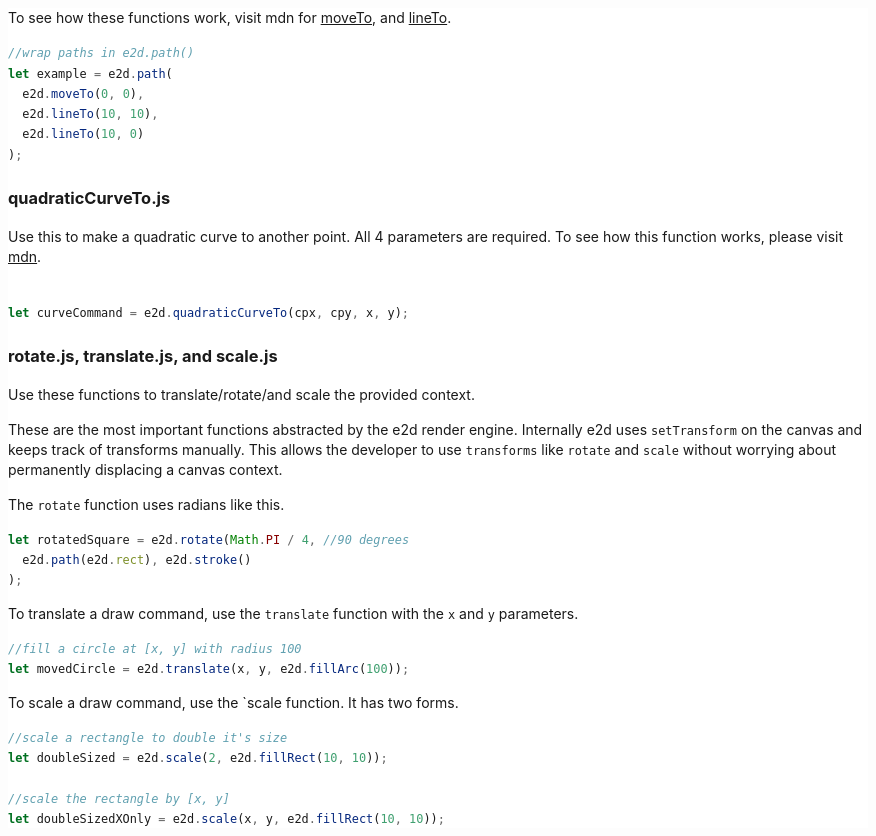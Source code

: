To see how these functions work, visit mdn for [moveTo](https://developer.mozilla.org/en-US/docs/Web/API/CanvasRenderingContext2D/moveTo), and [lineTo](https://developer.mozilla.org/en-US/docs/Web/API/CanvasRenderingContext2D/lineTo).

```javascript
//wrap paths in e2d.path()
let example = e2d.path(
  e2d.moveTo(0, 0),
  e2d.lineTo(10, 10),
  e2d.lineTo(10, 0)
);

```

### __quadraticCurveTo.js__

Use this to make a quadratic curve to another point.  All 4 parameters are required. To see how this function works, please visit [mdn](https://developer.mozilla.org/en-US/docs/Web/API/CanvasRenderingContext2D/quadraticCurveTo). 

```javascript

let curveCommand = e2d.quadraticCurveTo(cpx, cpy, x, y);
```

### __rotate.js__, __translate.js__, and __scale.js__

Use these functions to translate/rotate/and scale the provided context.

These are the most important functions abstracted by the e2d render engine. Internally e2d uses `setTransform` on the canvas and keeps track of transforms manually.  This allows the developer to use `transforms` like `rotate` and `scale` without worrying about permanently displacing a canvas context.

The `rotate` function uses radians like this.

```javascript
let rotatedSquare = e2d.rotate(Math.PI / 4, //90 degrees
  e2d.path(e2d.rect), e2d.stroke()
);
```

To translate a draw command, use the `translate` function with the `x` and `y` parameters.

```javascript
//fill a circle at [x, y] with radius 100
let movedCircle = e2d.translate(x, y, e2d.fillArc(100));
```
To scale a draw command, use the `scale function.  It has two forms.

```javascript
//scale a rectangle to double it's size
let doubleSized = e2d.scale(2, e2d.fillRect(10, 10));

//scale the rectangle by [x, y]
let doubleSizedXOnly = e2d.scale(x, y, e2d.fillRect(10, 10));
```
